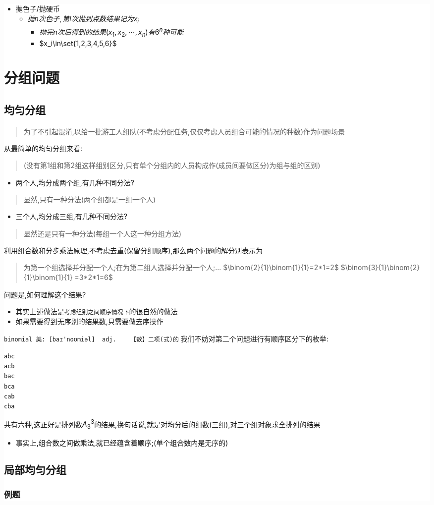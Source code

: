 - 抛色子/抛硬币
  - $抛n次色子,第i次抛到点数结果记为x_i$
    - $抛完n次后得到的结果(x_1,x_2,\cdots,x_n)有6^n种可能$
    - $x_i\in\set{1,2,3,4,5,6}$

# 分组问题

##  均匀分组

>为了不引起混淆,以给一批游工人组队(不考虑分配任务,仅仅考虑人员组合可能的情况的种数)作为问题场景

从最简单的均匀分组来看:

> (没有第1组和第2组这样组别区分,只有单个分组内的人员构成作(成员间要做区分)为组与组的区别)

* 两个人,均分成两个组,有几种不同分法?

>显然,只有一种分法(两个组都是一组一个人)

* 三个人,均分成三组,有几种不同分法?

>显然还是只有一种分法(每组一个人这一种分组方法)

利用组合数和分步乘法原理,不考虑去重(保留分组顺序),那么两个问题的解分别表示为

>为第一个组选择并分配一个人;在为第二组人选择并分配一个人;...
>$\binom{2}{1}\binom{1}{1}=2*1=2$
>$\binom{3}{1}\binom{2}{1}\binom{1}{1} =3*2*1=6$ 

问题是,如何理解这个结果?

- 其实上述做法是`考虑组别之间顺序情况下`的很自然的做法
- 如果需要得到无序别的结果数,只需要做去序操作

`binomial
美: [baɪˈnoʊmiəl] 
adj.	【数】二项(式)的`
我们不妨对第二个问题进行有顺序区分下的枚举:

```bash
abc
acb
bac
bca
cab
cba
```

共有六种,这正好是排列数$A_{3}^{3}$的结果,换句话说,就是对均分后的组数(三组),对三个组对象求全排列的结果

- 事实上,组合数之间做乘法,就已经蕴含着顺序;(单个组合数内是无序的)

## 局部均匀分组

###  例题
